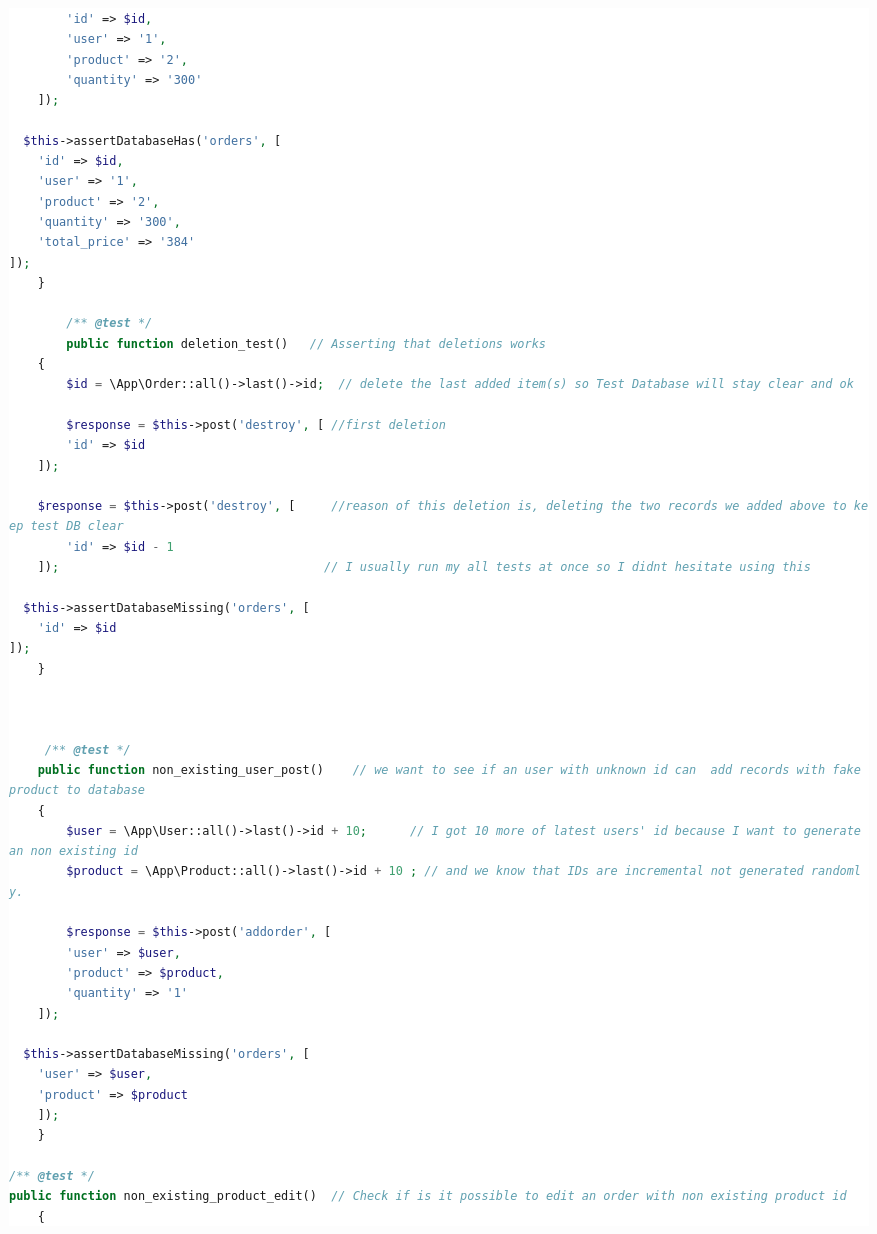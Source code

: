 ```php
      	'id' => $id,
        'user' => '1',
        'product' => '2',
        'quantity' => '300'
    ]);

  $this->assertDatabaseHas('orders', [
    'id' => $id,
    'user' => '1',
    'product' => '2',
    'quantity' => '300',
    'total_price' => '384'
]);
    }

    	/** @test */
        public function deletion_test()   // Asserting that deletions works
    {
     	$id = \App\Order::all()->last()->id;  // delete the last added item(s) so Test Database will stay clear and ok

    	$response = $this->post('destroy', [ //first deletion
      	'id' => $id
    ]);

    $response = $this->post('destroy', [     //reason of this deletion is, deleting the two records we added above to keep test DB clear
      	'id' => $id - 1
    ]);										// I usually run my all tests at once so I didnt hesitate using this 

  $this->assertDatabaseMissing('orders', [
    'id' => $id
]);
    }



     /** @test */    
    public function non_existing_user_post()    // we want to see if an user with unknown id can  add records with fake product to database
    {
     	$user = \App\User::all()->last()->id + 10;      // I got 10 more of latest users' id because I want to generate an non existing id
     	$product = \App\Product::all()->last()->id + 10 ; // and we know that IDs are incremental not generated randomly. 

    	$response = $this->post('addorder', [
      	'user' => $user,
        'product' => $product,
        'quantity' => '1'
    ]);

  $this->assertDatabaseMissing('orders', [
    'user' => $user,
    'product' => $product
    ]);
    }

/** @test */
public function non_existing_product_edit()  // Check if is it possible to edit an order with non existing product id
    {
```